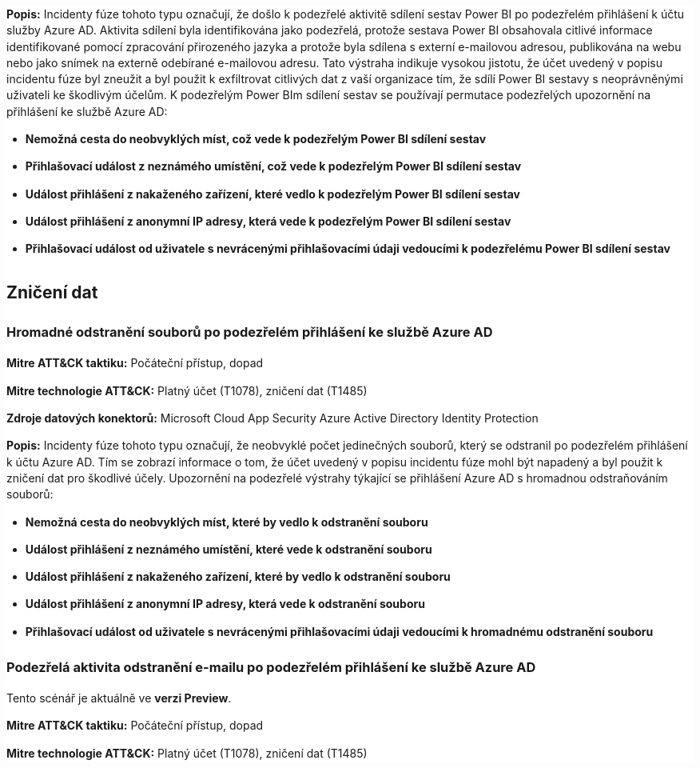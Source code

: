 **Popis:** Incidenty fúze tohoto typu označují, že došlo k podezřelé aktivitě sdílení sestav Power BI po podezřelém přihlášení k účtu služby Azure AD. Aktivita sdílení byla identifikována jako podezřelá, protože sestava Power BI obsahovala citlivé informace identifikované pomocí zpracování přirozeného jazyka a protože byla sdílena s externí e-mailovou adresou, publikována na webu nebo jako snímek na externě odebírané e-mailovou adresu. Tato výstraha indikuje vysokou jistotu, že účet uvedený v popisu incidentu fúze byl zneužit a byl použit k exfiltrovat citlivých dat z vaší organizace tím, že sdílí Power BI sestavy s neoprávněnými uživateli ke škodlivým účelům. K podezřelým Power BIm sdílení sestav se používají permutace podezřelých upozornění na přihlášení ke službě Azure AD:  

- **Nemožná cesta do neobvyklých míst, což vede k podezřelým Power BI sdílení sestav**

- **Přihlašovací událost z neznámého umístění, což vede k podezřelým Power BI sdílení sestav**

- **Událost přihlášení z nakaženého zařízení, které vedlo k podezřelým Power BI sdílení sestav**

- **Událost přihlášení z anonymní IP adresy, která vede k podezřelým Power BI sdílení sestav**

- **Přihlašovací událost od uživatele s nevrácenými přihlašovacími údaji vedoucími k podezřelému Power BI sdílení sestav**

## <a name="data-destruction"></a>Zničení dat

### <a name="mass-file-deletion-following-suspicious-azure-ad-sign-in"></a>Hromadné odstranění souborů po podezřelém přihlášení ke službě Azure AD

**Mitre ATT&CK taktiku:** Počáteční přístup, dopad

**Mitre technologie ATT&CK:** Platný účet (T1078), zničení dat (T1485)

**Zdroje datových konektorů:** Microsoft Cloud App Security Azure Active Directory Identity Protection

**Popis:** Incidenty fúze tohoto typu označují, že neobvyklé počet jedinečných souborů, který se odstranil po podezřelém přihlášení k účtu Azure AD. Tím se zobrazí informace o tom, že účet uvedený v popisu incidentu fúze mohl být napadený a byl použit k zničení dat pro škodlivé účely. Upozornění na podezřelé výstrahy týkající se přihlášení Azure AD s hromadnou odstraňováním souborů:  

- **Nemožná cesta do neobvyklých míst, které by vedlo k odstranění souboru**

- **Událost přihlášení z neznámého umístění, které vede k odstranění souboru**

- **Událost přihlášení z nakaženého zařízení, které by vedlo k odstranění souboru**

- **Událost přihlášení z anonymní IP adresy, která vede k odstranění souboru**

- **Přihlašovací událost od uživatele s nevrácenými přihlašovacími údaji vedoucími k hromadnému odstranění souboru**

### <a name="suspicious-email-deletion-activity-following-suspicious-azure-ad-sign-in"></a>Podezřelá aktivita odstranění e-mailu po podezřelém přihlášení ke službě Azure AD
Tento scénář je aktuálně ve **verzi Preview**.

**Mitre ATT&CK taktiku:** Počáteční přístup, dopad 

**Mitre technologie ATT&CK:** Platný účet (T1078), zničení dat (T1485)
